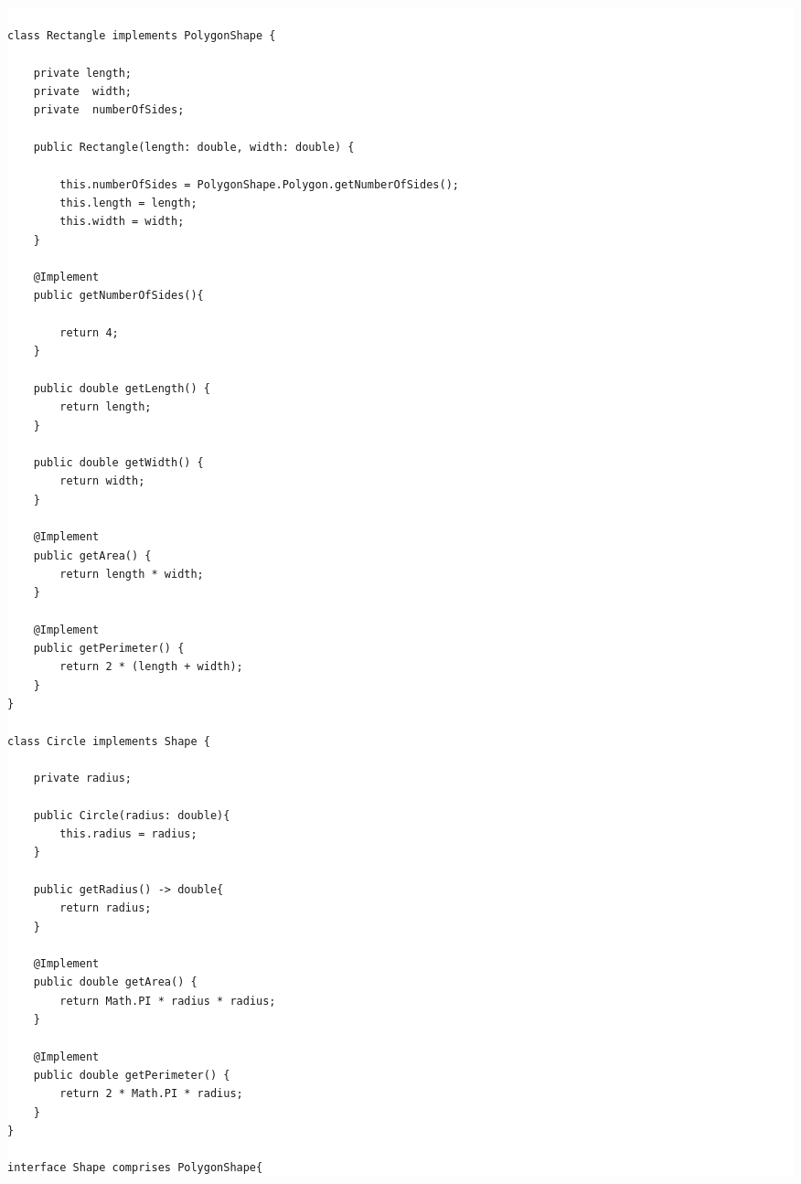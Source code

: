 ```

class Rectangle implements PolygonShape {
    
    private length;
    private  width;
    private  numberOfSides;
    
    public Rectangle(length: double, width: double) {
        
        this.numberOfSides = PolygonShape.Polygon.getNumberOfSides();
        this.length = length;
        this.width = width;
    }
    
    @Implement
    public getNumberOfSides(){
        
        return 4;
    }
    
    public double getLength() {
        return length;
    }

    public double getWidth() {
        return width;
    }

    @Implement
    public getArea() {
        return length * width;
    }

    @Implement
    public getPerimeter() {
        return 2 * (length + width);
    }
}

class Circle implements Shape {
    
    private radius;

    public Circle(radius: double){
        this.radius = radius;
    }

    public getRadius() -> double{
        return radius;
    }

    @Implement
    public double getArea() {
        return Math.PI * radius * radius;
    }

    @Implement
    public double getPerimeter() {
        return 2 * Math.PI * radius;
    }
}

interface Shape comprises PolygonShape{
```